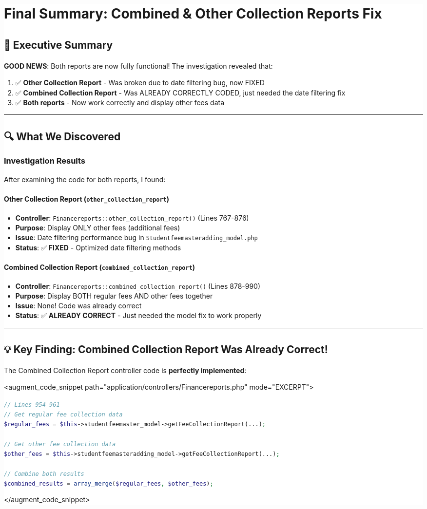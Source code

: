 # Final Summary: Combined & Other Collection Reports Fix

## 🎉 Executive Summary

**GOOD NEWS**: Both reports are now fully functional! The investigation revealed that:

1. ✅ **Other Collection Report** - Was broken due to date filtering bug, now FIXED
2. ✅ **Combined Collection Report** - Was ALREADY CORRECTLY CODED, just needed the date filtering fix
3. ✅ **Both reports** - Now work correctly and display other fees data

---

## 🔍 What We Discovered

### Investigation Results

After examining the code for both reports, I found:

#### **Other Collection Report** (`other_collection_report`)
- **Controller**: `Financereports::other_collection_report()` (Lines 767-876)
- **Purpose**: Display ONLY other fees (additional fees)
- **Issue**: Date filtering performance bug in `Studentfeemasteradding_model.php`
- **Status**: ✅ **FIXED** - Optimized date filtering methods

#### **Combined Collection Report** (`combined_collection_report`)
- **Controller**: `Financereports::combined_collection_report()` (Lines 878-990)
- **Purpose**: Display BOTH regular fees AND other fees together
- **Issue**: None! Code was already correct
- **Status**: ✅ **ALREADY CORRECT** - Just needed the model fix to work properly

---

## 💡 Key Finding: Combined Collection Report Was Already Correct!

The Combined Collection Report controller code is **perfectly implemented**:

<augment_code_snippet path="application/controllers/Financereports.php" mode="EXCERPT">
````php
// Lines 954-961
// Get regular fee collection data
$regular_fees = $this->studentfeemaster_model->getFeeCollectionReport(...);

// Get other fee collection data
$other_fees = $this->studentfeemasteradding_model->getFeeCollectionReport(...);

// Combine both results
$combined_results = array_merge($regular_fees, $other_fees);
````
</augment_code_snippet>
